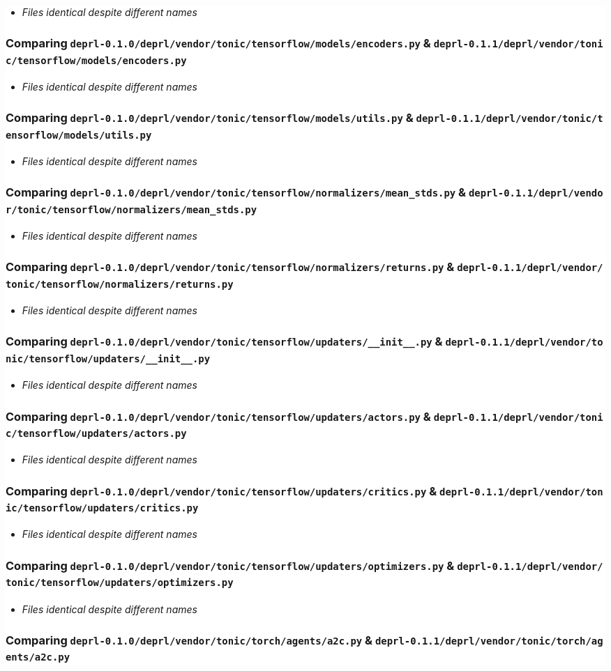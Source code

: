  * *Files identical despite different names*

### Comparing `deprl-0.1.0/deprl/vendor/tonic/tensorflow/models/encoders.py` & `deprl-0.1.1/deprl/vendor/tonic/tensorflow/models/encoders.py`

 * *Files identical despite different names*

### Comparing `deprl-0.1.0/deprl/vendor/tonic/tensorflow/models/utils.py` & `deprl-0.1.1/deprl/vendor/tonic/tensorflow/models/utils.py`

 * *Files identical despite different names*

### Comparing `deprl-0.1.0/deprl/vendor/tonic/tensorflow/normalizers/mean_stds.py` & `deprl-0.1.1/deprl/vendor/tonic/tensorflow/normalizers/mean_stds.py`

 * *Files identical despite different names*

### Comparing `deprl-0.1.0/deprl/vendor/tonic/tensorflow/normalizers/returns.py` & `deprl-0.1.1/deprl/vendor/tonic/tensorflow/normalizers/returns.py`

 * *Files identical despite different names*

### Comparing `deprl-0.1.0/deprl/vendor/tonic/tensorflow/updaters/__init__.py` & `deprl-0.1.1/deprl/vendor/tonic/tensorflow/updaters/__init__.py`

 * *Files identical despite different names*

### Comparing `deprl-0.1.0/deprl/vendor/tonic/tensorflow/updaters/actors.py` & `deprl-0.1.1/deprl/vendor/tonic/tensorflow/updaters/actors.py`

 * *Files identical despite different names*

### Comparing `deprl-0.1.0/deprl/vendor/tonic/tensorflow/updaters/critics.py` & `deprl-0.1.1/deprl/vendor/tonic/tensorflow/updaters/critics.py`

 * *Files identical despite different names*

### Comparing `deprl-0.1.0/deprl/vendor/tonic/tensorflow/updaters/optimizers.py` & `deprl-0.1.1/deprl/vendor/tonic/tensorflow/updaters/optimizers.py`

 * *Files identical despite different names*

### Comparing `deprl-0.1.0/deprl/vendor/tonic/torch/agents/a2c.py` & `deprl-0.1.1/deprl/vendor/tonic/torch/agents/a2c.py`
